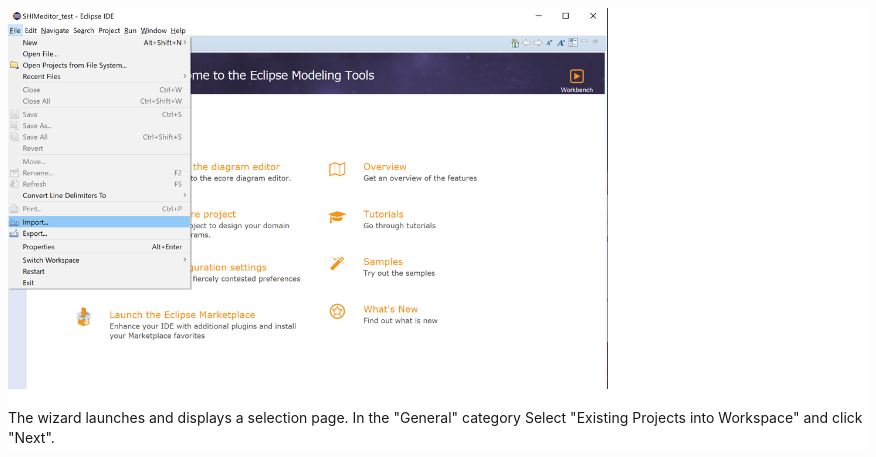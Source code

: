 <img src="images/22.png" width="600"><br>

The wizard launches and displays a selection page. In the "General" category
Select "Existing Projects into Workspace" and click "Next".
